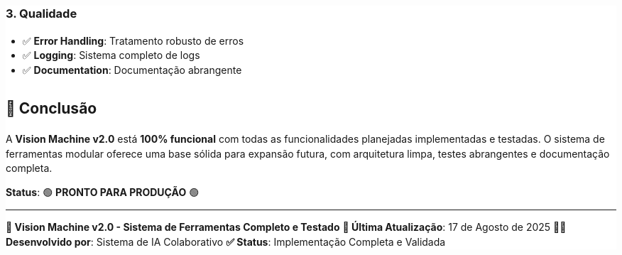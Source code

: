 ### **3. Qualidade**
- ✅ **Error Handling**: Tratamento robusto de erros
- ✅ **Logging**: Sistema completo de logs
- ✅ **Documentation**: Documentação abrangente

## 🎉 **Conclusão**

A **Vision Machine v2.0** está **100% funcional** com todas as funcionalidades planejadas implementadas e testadas. O sistema de ferramentas modular oferece uma base sólida para expansão futura, com arquitetura limpa, testes abrangentes e documentação completa.

**Status**: 🟢 **PRONTO PARA PRODUÇÃO** 🟢

---

**🎯 Vision Machine v2.0 - Sistema de Ferramentas Completo e Testado**
**📅 Última Atualização**: 17 de Agosto de 2025
**👨‍💻 Desenvolvido por**: Sistema de IA Colaborativo
**✅ Status**: Implementação Completa e Validada
